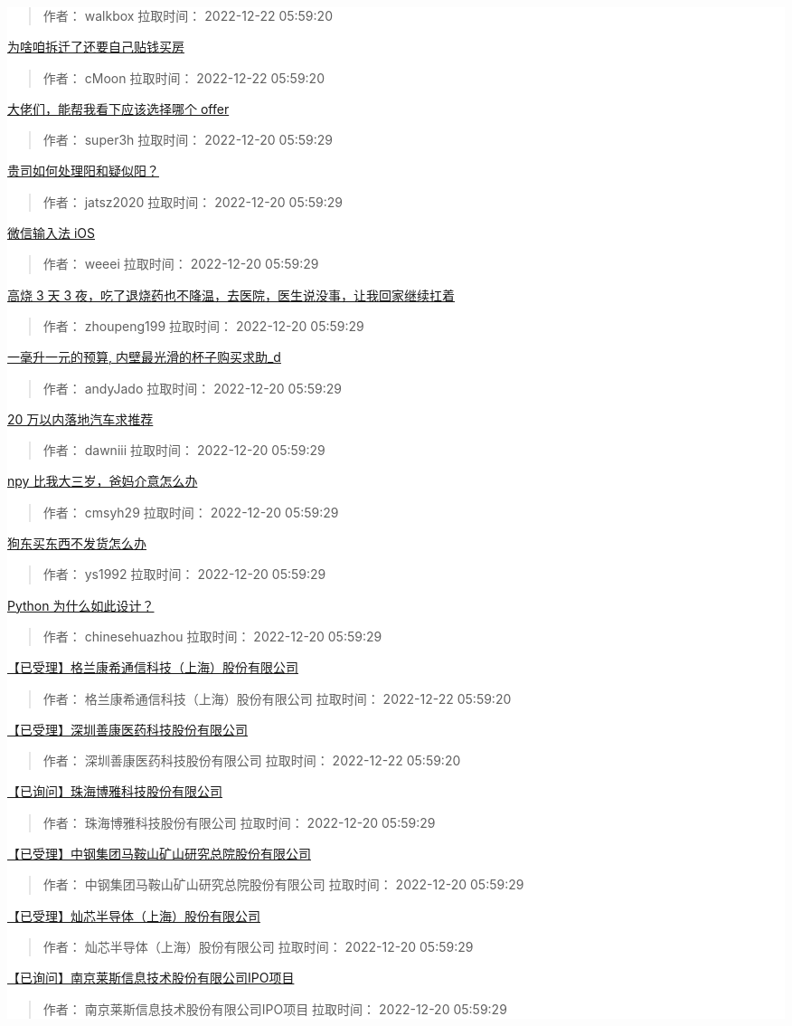 > 作者： walkbox  拉取时间： 2022-12-22 05:59:20

 [为啥咱拆迁了还要自己贴钱买房](https://www.v2ex.com/t/903844)

> 作者： cMoon  拉取时间： 2022-12-22 05:59:20

 [大佬们，能帮我看下应该选择哪个 offer](https://www.v2ex.com/t/903473)

> 作者： super3h  拉取时间： 2022-12-20 05:59:29

 [贵司如何处理阳和疑似阳？](https://www.v2ex.com/t/903460)

> 作者： jatsz2020  拉取时间： 2022-12-20 05:59:29

 [微信输入法 iOS](https://www.v2ex.com/t/903443)

> 作者： weeei  拉取时间： 2022-12-20 05:59:29

 [高烧 3 天 3 夜，吃了退烧药也不降温，去医院，医生说没事，让我回家继续扛着](https://www.v2ex.com/t/903425)

> 作者： zhoupeng199  拉取时间： 2022-12-20 05:59:29

 [一毫升一元的预算, 内壁最光滑的杯子购买求助_d](https://www.v2ex.com/t/903418)

> 作者： andyJado  拉取时间： 2022-12-20 05:59:29

 [20 万以内落地汽车求推荐](https://www.v2ex.com/t/903417)

> 作者： dawniii  拉取时间： 2022-12-20 05:59:29

 [npy 比我大三岁，爸妈介意怎么办](https://www.v2ex.com/t/903412)

> 作者： cmsyh29  拉取时间： 2022-12-20 05:59:29

 [狗东买东西不发货怎么办](https://www.v2ex.com/t/903402)

> 作者： ys1992  拉取时间： 2022-12-20 05:59:29

 [Python 为什么如此设计？](https://www.v2ex.com/t/903396)

> 作者： chinesehuazhou  拉取时间： 2022-12-20 05:59:29

 [【已受理】格兰康希通信科技（上海）股份有限公司](https://kcb.sse.com.cn/renewal/xmxq/index.shtml?auditId=1356)

> 作者： 格兰康希通信科技（上海）股份有限公司  拉取时间： 2022-12-22 05:59:20

 [【已受理】深圳善康医药科技股份有限公司](https://kcb.sse.com.cn/renewal/xmxq/index.shtml?auditId=1353)

> 作者： 深圳善康医药科技股份有限公司  拉取时间： 2022-12-22 05:59:20

 [【已询问】珠海博雅科技股份有限公司](https://kcb.sse.com.cn/renewal/xmxq/index.shtml?auditId=1263)

> 作者： 珠海博雅科技股份有限公司  拉取时间： 2022-12-20 05:59:29

 [【已受理】中钢集团马鞍山矿山研究总院股份有限公司](https://kcb.sse.com.cn/renewal/xmxq/index.shtml?auditId=1355)

> 作者： 中钢集团马鞍山矿山研究总院股份有限公司  拉取时间： 2022-12-20 05:59:29

 [【已受理】灿芯半导体（上海）股份有限公司](https://kcb.sse.com.cn/renewal/xmxq/index.shtml?auditId=1349)

> 作者： 灿芯半导体（上海）股份有限公司  拉取时间： 2022-12-20 05:59:29

 [【已询问】南京莱斯信息技术股份有限公司IPO项目](https://kcb.sse.com.cn/renewal/xmxq/index.shtml?auditId=1195)

> 作者： 南京莱斯信息技术股份有限公司IPO项目  拉取时间： 2022-12-20 05:59:29
